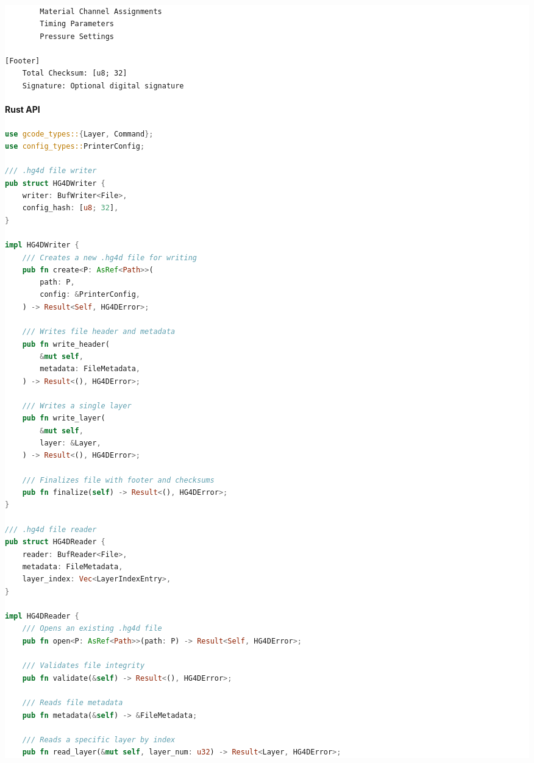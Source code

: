 ```
        Material Channel Assignments
        Timing Parameters
        Pressure Settings
        
[Footer]
    Total Checksum: [u8; 32]
    Signature: Optional digital signature
```

#### Rust API

```rust
use gcode_types::{Layer, Command};
use config_types::PrinterConfig;

/// .hg4d file writer
pub struct HG4DWriter {
    writer: BufWriter<File>,
    config_hash: [u8; 32],
}

impl HG4DWriter {
    /// Creates a new .hg4d file for writing
    pub fn create<P: AsRef<Path>>(
        path: P,
        config: &PrinterConfig,
    ) -> Result<Self, HG4DError>;

    /// Writes file header and metadata
    pub fn write_header(
        &mut self,
        metadata: FileMetadata,
    ) -> Result<(), HG4DError>;

    /// Writes a single layer
    pub fn write_layer(
        &mut self,
        layer: &Layer,
    ) -> Result<(), HG4DError>;

    /// Finalizes file with footer and checksums
    pub fn finalize(self) -> Result<(), HG4DError>;
}

/// .hg4d file reader
pub struct HG4DReader {
    reader: BufReader<File>,
    metadata: FileMetadata,
    layer_index: Vec<LayerIndexEntry>,
}

impl HG4DReader {
    /// Opens an existing .hg4d file
    pub fn open<P: AsRef<Path>>(path: P) -> Result<Self, HG4DError>;

    /// Validates file integrity
    pub fn validate(&self) -> Result<(), HG4DError>;

    /// Reads file metadata
    pub fn metadata(&self) -> &FileMetadata;

    /// Reads a specific layer by index
    pub fn read_layer(&mut self, layer_num: u32) -> Result<Layer, HG4DError>;

```